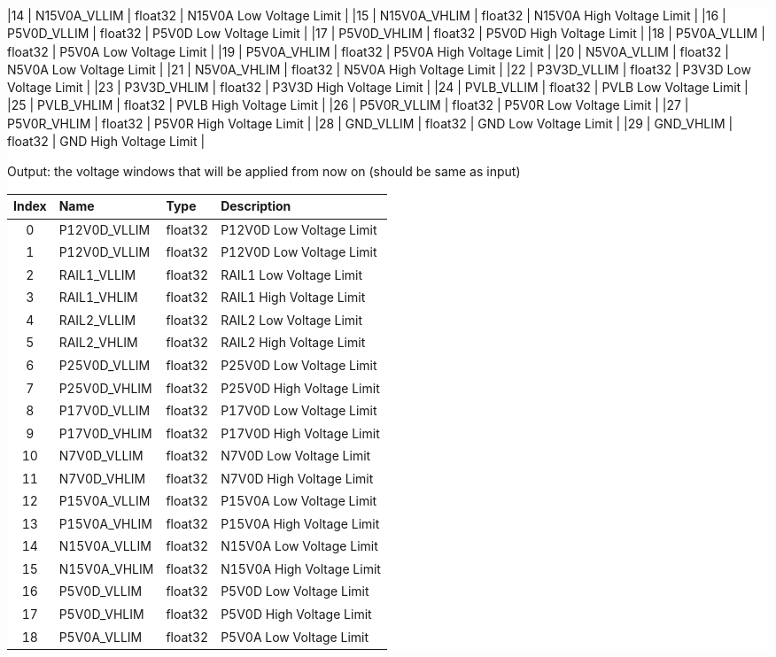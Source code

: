 |14     | N15V0A_VLLIM | float32 | N15V0A Low Voltage Limit  |
|15     | N15V0A_VHLIM | float32 | N15V0A High Voltage Limit |
|16     | P5V0D_VLLIM  | float32 | P5V0D Low Voltage Limit   |
|17     | P5V0D_VHLIM  | float32 | P5V0D High Voltage Limit  |
|18     | P5V0A_VLLIM  | float32 | P5V0A Low Voltage Limit   |
|19     | P5V0A_VHLIM  | float32 | P5V0A High Voltage Limit  |
|20     | N5V0A_VLLIM  | float32 | N5V0A Low Voltage Limit   |
|21     | N5V0A_VHLIM  | float32 | N5V0A High Voltage Limit  | 
|22     | P3V3D_VLLIM  | float32 | P3V3D Low Voltage Limit   |
|23     | P3V3D_VHLIM  | float32 | P3V3D High Voltage Limit  |
|24     | PVLB_VLLIM   | float32 | PVLB Low Voltage Limit    |
|25     | PVLB_VHLIM   | float32 | PVLB High Voltage Limit   |
|26     | P5V0R_VLLIM  | float32 | P5V0R Low Voltage Limit   |
|27     | P5V0R_VHLIM  | float32 | P5V0R High Voltage Limit  |
|28     | GND_VLLIM    | float32 | GND Low Voltage Limit     |
|29     | GND_VHLIM    | float32 | GND High Voltage Limit    |

Output: the voltage windows that will be applied from now on (should be same as input)

| Index | Name         | Type    | Description               |             
|:-----:|:-------------|:--------|:--------------------------|             
|0      | P12V0D_VLLIM | float32 | P12V0D Low Voltage Limit  |
|1      | P12V0D_VLLIM | float32 | P12V0D Low Voltage Limit  |
|2      | RAIL1_VLLIM  | float32 | RAIL1 Low Voltage Limit   |   
|3      | RAIL1_VHLIM  | float32 | RAIL1 High Voltage Limit  |  
|4      | RAIL2_VLLIM  | float32 | RAIL2 Low Voltage Limit   |
|5      | RAIL2_VHLIM  | float32 | RAIL2 High Voltage Limit  |  
|6      | P25V0D_VLLIM | float32 | P25V0D Low Voltage Limit  |
|7      | P25V0D_VHLIM | float32 | P25V0D High Voltage Limit |
|8      | P17V0D_VLLIM | float32 | P17V0D Low Voltage Limit  |
|9      | P17V0D_VHLIM | float32 | P17V0D High Voltage Limit |
|10     | N7V0D_VLLIM  | float32 | N7V0D Low Voltage Limit   |
|11     | N7V0D_VHLIM  | float32 | N7V0D High Voltage Limit  |
|12     | P15V0A_VLLIM | float32 | P15V0A Low Voltage Limit  |
|13     | P15V0A_VHLIM | float32 | P15V0A High Voltage Limit |
|14     | N15V0A_VLLIM | float32 | N15V0A Low Voltage Limit  |
|15     | N15V0A_VHLIM | float32 | N15V0A High Voltage Limit |
|16     | P5V0D_VLLIM  | float32 | P5V0D Low Voltage Limit   |
|17     | P5V0D_VHLIM  | float32 | P5V0D High Voltage Limit  |
|18     | P5V0A_VLLIM  | float32 | P5V0A Low Voltage Limit   |